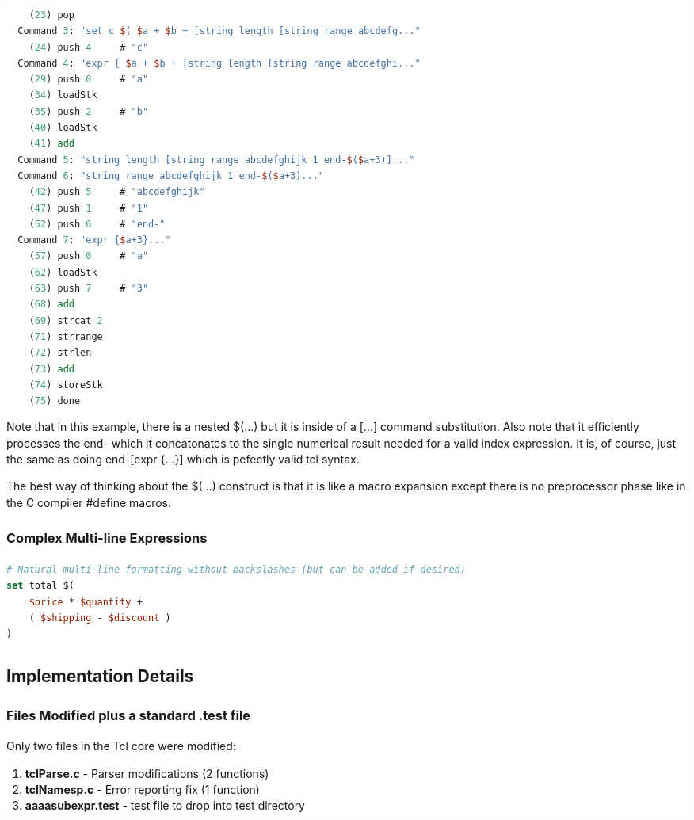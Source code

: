 ```tcl
    (23) pop 
  Command 3: "set c $( $a + $b + [string length [string range abcdefg..."
    (24) push 4 	# "c"
  Command 4: "expr { $a + $b + [string length [string range abcdefghi..."
    (29) push 0 	# "a"
    (34) loadStk 
    (35) push 2 	# "b"
    (40) loadStk 
    (41) add 
  Command 5: "string length [string range abcdefghijk 1 end-$($a+3)]..."
  Command 6: "string range abcdefghijk 1 end-$($a+3)..."
    (42) push 5 	# "abcdefghijk"
    (47) push 1 	# "1"
    (52) push 6 	# "end-"
  Command 7: "expr {$a+3}..."
    (57) push 0 	# "a"
    (62) loadStk 
    (63) push 7 	# "3"
    (68) add 
    (69) strcat 2 
    (71) strrange 
    (72) strlen 
    (73) add 
    (74) storeStk 
    (75) done 

```

Note that in this example, there **is** a nested $(...) but it is inside of a [...] command substitution. Also note that it efficiently processes the end- which it concatonates to the single numerical result needed for a valid index expression. It is, of course, just the same as doing end-[expr {...}] which is pefectly valid tcl syntax.

The best way of thinking about the $(...) construct is that it is like a macro expansion except there is no preprocessor phase like in the C compiler #define macros.

### Complex Multi-line Expressions
```tcl
# Natural multi-line formatting without backslashes (but can be added if desired)
set total $(
    $price * $quantity +
    ( $shipping - $discount )
)
```

## Implementation Details

### Files Modified plus a standard .test file

Only two files in the Tcl core were modified:

1. **tclParse.c** - Parser modifications (2 functions)
2. **tclNamesp.c** - Error reporting fix (1 function)
3. **aaaasubexpr.test** - test file to drop into test directory
